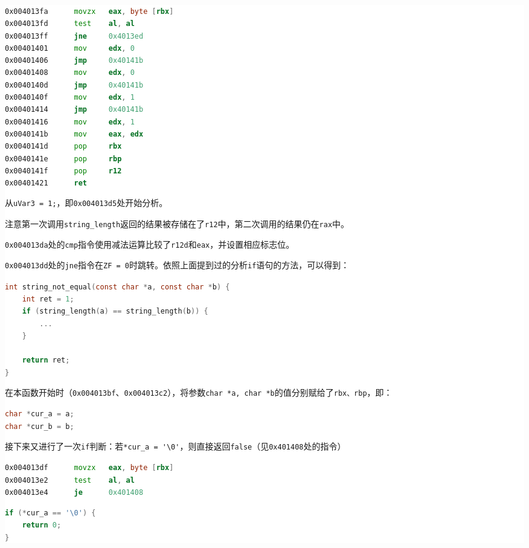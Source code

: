 ```asm
0x004013fa      movzx   eax, byte [rbx]
0x004013fd      test    al, al
0x004013ff      jne     0x4013ed
0x00401401      mov     edx, 0
0x00401406      jmp     0x40141b
0x00401408      mov     edx, 0
0x0040140d      jmp     0x40141b
0x0040140f      mov     edx, 1
0x00401414      jmp     0x40141b
0x00401416      mov     edx, 1
0x0040141b      mov     eax, edx
0x0040141d      pop     rbx
0x0040141e      pop     rbp
0x0040141f      pop     r12
0x00401421      ret
```

从`uVar3 = 1;`，即`0x004013d5`处开始分析。

注意第一次调用`string_length`返回的结果被存储在了`r12`中，第二次调用的结果仍在`rax`中。

`0x004013da`处的`cmp`指令使用减法运算比较了`r12d`和`eax`，并设置相应标志位。

`0x004013dd`处的`jne`指令在`ZF = 0`时跳转。依照上面提到过的分析`if`语句的方法，可以得到：

```c
int string_not_equal(const char *a, const char *b) {
    int ret = 1;
    if (string_length(a) == string_length(b)) {
        ...
    }

    return ret;
}

```

在本函数开始时（`0x004013bf`、`0x004013c2`），将参数`char *a, char *b`的值分别赋给了`rbx、rbp`，即：

```c
char *cur_a = a;
char *cur_b = b;
```

接下来又进行了一次`if`判断：若`*cur_a = '\0'`，则直接返回`false`（见`0x401408`处的指令）

```asm
0x004013df      movzx   eax, byte [rbx]
0x004013e2      test    al, al
0x004013e4      je      0x401408
```

```c
if (*cur_a == '\0') {
    return 0;
}

```
